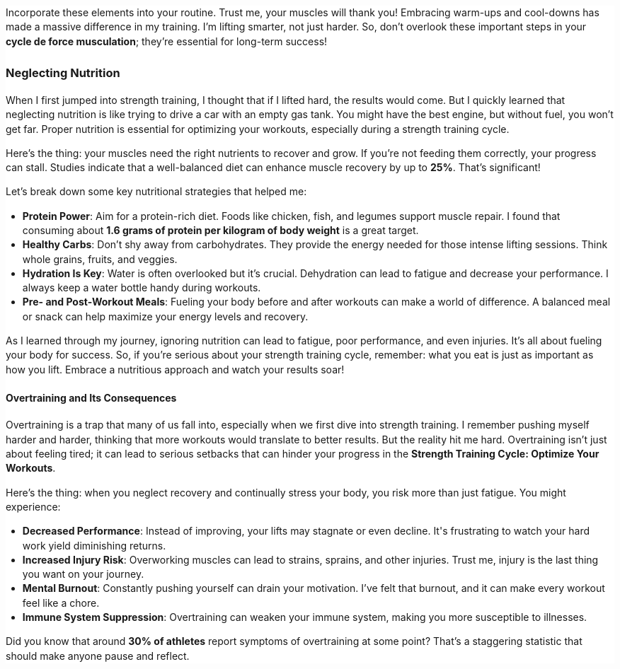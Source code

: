 Incorporate these elements into your routine. Trust me, your muscles will thank you! Embracing warm-ups and cool-downs has made a massive difference in my training. I’m lifting smarter, not just harder. So, don’t overlook these important steps in your **cycle de force musculation**; they’re essential for long-term success!

### Neglecting Nutrition

When I first jumped into strength training, I thought that if I lifted hard, the results would come. But I quickly learned that neglecting nutrition is like trying to drive a car with an empty gas tank. You might have the best engine, but without fuel, you won’t get far. Proper nutrition is essential for optimizing your workouts, especially during a strength training cycle.

Here’s the thing: your muscles need the right nutrients to recover and grow. If you’re not feeding them correctly, your progress can stall. Studies indicate that a well-balanced diet can enhance muscle recovery by up to **25%**. That’s significant!

Let’s break down some key nutritional strategies that helped me:

-   **Protein Power**: Aim for a protein-rich diet. Foods like chicken, fish, and legumes support muscle repair. I found that consuming about **1.6 grams of protein per kilogram of body weight** is a great target.
-   **Healthy Carbs**: Don’t shy away from carbohydrates. They provide the energy needed for those intense lifting sessions. Think whole grains, fruits, and veggies.
-   **Hydration Is Key**: Water is often overlooked but it’s crucial. Dehydration can lead to fatigue and decrease your performance. I always keep a water bottle handy during workouts.
-   **Pre- and Post-Workout Meals**: Fueling your body before and after workouts can make a world of difference. A balanced meal or snack can help maximize your energy levels and recovery.

As I learned through my journey, ignoring nutrition can lead to fatigue, poor performance, and even injuries. It’s all about fueling your body for success. So, if you’re serious about your strength training cycle, remember: what you eat is just as important as how you lift. Embrace a nutritious approach and watch your results soar!

#### Overtraining and Its Consequences

Overtraining is a trap that many of us fall into, especially when we first dive into strength training. I remember pushing myself harder and harder, thinking that more workouts would translate to better results. But the reality hit me hard. Overtraining isn’t just about feeling tired; it can lead to serious setbacks that can hinder your progress in the **Strength Training Cycle: Optimize Your Workouts**.

Here’s the thing: when you neglect recovery and continually stress your body, you risk more than just fatigue. You might experience:

-   **Decreased Performance**: Instead of improving, your lifts may stagnate or even decline. It's frustrating to watch your hard work yield diminishing returns.
-   **Increased Injury Risk**: Overworking muscles can lead to strains, sprains, and other injuries. Trust me, injury is the last thing you want on your journey.
-   **Mental Burnout**: Constantly pushing yourself can drain your motivation. I’ve felt that burnout, and it can make every workout feel like a chore.
-   **Immune System Suppression**: Overtraining can weaken your immune system, making you more susceptible to illnesses.

Did you know that around **30% of athletes** report symptoms of overtraining at some point? That’s a staggering statistic that should make anyone pause and reflect.
